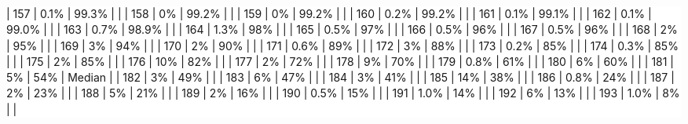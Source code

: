 | 157 | 0.1% | 99.3% |  |
| 158 | 0% | 99.2% |  |
| 159 | 0% | 99.2% |  |
| 160 | 0.2% | 99.2% |  |
| 161 | 0.1% | 99.1% |  |
| 162 | 0.1% | 99.0% |  |
| 163 | 0.7% | 98.9% |  |
| 164 | 1.3% | 98% |  |
| 165 | 0.5% | 97% |  |
| 166 | 0.5% | 96% |  |
| 167 | 0.5% | 96% |  |
| 168 | 2% | 95% |  |
| 169 | 3% | 94% |  |
| 170 | 2% | 90% |  |
| 171 | 0.6% | 89% |  |
| 172 | 3% | 88% |  |
| 173 | 0.2% | 85% |  |
| 174 | 0.3% | 85% |  |
| 175 | 2% | 85% |  |
| 176 | 10% | 82% |  |
| 177 | 2% | 72% |  |
| 178 | 9% | 70% |  |
| 179 | 0.8% | 61% |  |
| 180 | 6% | 60% |  |
| 181 | 5% | 54% | Median |
| 182 | 3% | 49% |  |
| 183 | 6% | 47% |  |
| 184 | 3% | 41% |  |
| 185 | 14% | 38% |  |
| 186 | 0.8% | 24% |  |
| 187 | 2% | 23% |  |
| 188 | 5% | 21% |  |
| 189 | 2% | 16% |  |
| 190 | 0.5% | 15% |  |
| 191 | 1.0% | 14% |  |
| 192 | 6% | 13% |  |
| 193 | 1.0% | 8% |  |